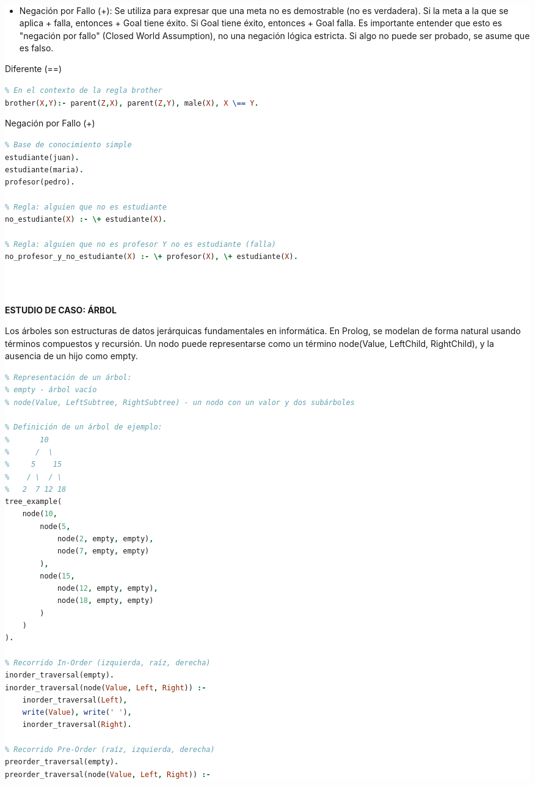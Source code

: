* Negación por Fallo (\+): Se utiliza para expresar que una meta no es demostrable (no es verdadera). Si la meta a la que se aplica \+ falla, entonces \+ Goal tiene éxito. Si Goal tiene éxito, entonces \+ Goal falla. Es importante entender que esto es "negación por fallo" (Closed World Assumption), no una negación lógica estricta. Si algo no puede ser probado, se asume que es falso.

Diferente (\==)
```prolog
% En el contexto de la regla brother
brother(X,Y):- parent(Z,X), parent(Z,Y), male(X), X \== Y.
```

Negación por Fallo (\+)
```prolog
% Base de conocimiento simple
estudiante(juan).
estudiante(maria).
profesor(pedro).

% Regla: alguien que no es estudiante
no_estudiante(X) :- \+ estudiante(X).

% Regla: alguien que no es profesor Y no es estudiante (falla)
no_profesor_y_no_estudiante(X) :- \+ profesor(X), \+ estudiante(X).
```
<br><br>


**ESTUDIO DE CASO: ÁRBOL**

Los árboles son estructuras de datos jerárquicas fundamentales en informática. En Prolog, se modelan de forma natural usando términos compuestos y recursión. Un nodo puede representarse como un término node(Value, LeftChild, RightChild), y la ausencia de un hijo como empty.


```prolog
% Representación de un árbol:
% empty - árbol vacío
% node(Value, LeftSubtree, RightSubtree) - un nodo con un valor y dos subárboles

% Definición de un árbol de ejemplo:
%       10
%      /  \
%     5    15
%    / \  / \
%   2  7 12 18
tree_example(
    node(10,
        node(5,
            node(2, empty, empty),
            node(7, empty, empty)
        ),
        node(15,
            node(12, empty, empty),
            node(18, empty, empty)
        )
    )
).

% Recorrido In-Order (izquierda, raíz, derecha)
inorder_traversal(empty).
inorder_traversal(node(Value, Left, Right)) :-
    inorder_traversal(Left),
    write(Value), write(' '),
    inorder_traversal(Right).

% Recorrido Pre-Order (raíz, izquierda, derecha)
preorder_traversal(empty).
preorder_traversal(node(Value, Left, Right)) :-
```